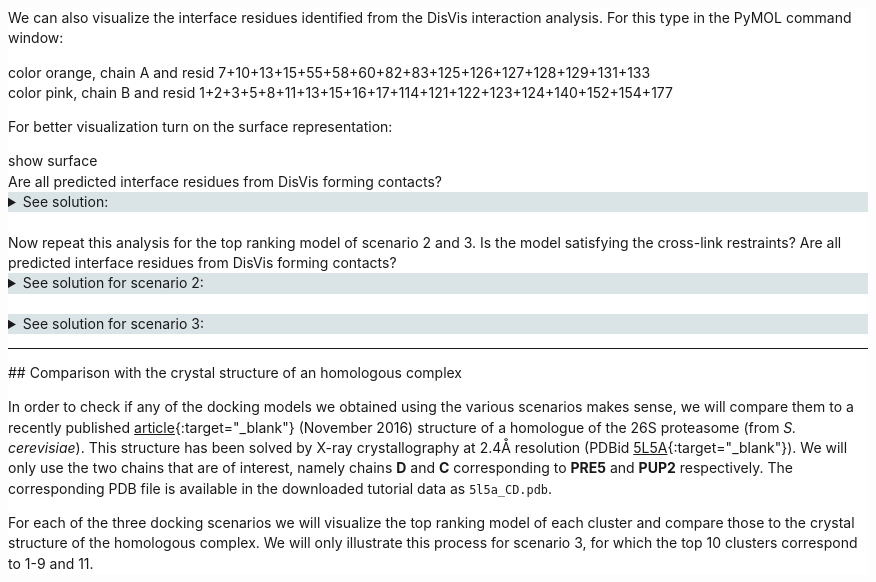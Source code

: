 
We can also visualize the interface residues identified from the DisVis interaction analysis.
For this type in the PyMOL command window:

<a class="prompt prompt-pymol">
color orange, chain A and resid 7+10+13+15+55+58+60+82+83+125+126+127+128+129+131+133<br>
color pink, chain B and resid 1+2+3+5+8+11+13+15+16+17+114+121+122+123+124+140+152+154+177<br>
</a>

For better visualization turn on the surface representation:

<a class="prompt prompt-pymol">
show surface<br>
</a>

<a class="prompt prompt-question">
Are all predicted interface residues from DisVis forming contacts?
</a>

<details style="background-color:#DAE4E7"><summary>See solution:
</summary></details>

<br>
<a class="prompt prompt-info">
Now repeat this analysis for the top ranking model of scenario 2 and 3.
</a>

<a class="prompt prompt-question">
Is the model satisfying the cross-link restraints?
</a>
<a class="prompt prompt-question">
Are all predicted interface residues from DisVis forming contacts?
</a>

<details style="background-color:#DAE4E7"><summary>See solution for scenario 2:
</summary></details>
<br>
<details style="background-color:#DAE4E7"><summary>See solution for scenario 3:
</summary></details>


<hr>
## Comparison with the crystal structure of an homologous complex

In order to check if any of the docking models we obtained using the various scenarios makes sense,
we will compare them to a recently published [article](https://doi.org/10.15252/embj.201695222){:target="_blank"} (November 2016) structure of a homologue
of the 26S proteasome (from *S. cerevisiae*). This structure has been solved by X-ray crystallography at 2.4Å resolution (PDBid
[5L5A](http://www.rcsb.org/pdb/explore/explore.do?structureId=5L5A){:target="_blank"}).
We will only use the two chains that are of interest, namely chains **D** and **C** corresponding to **PRE5** and **PUP2** respectively.
The corresponding PDB file is available in the downloaded tutorial data as `5l5a_CD.pdb`.

For each of the three docking scenarios we will visualize the top ranking model of each cluster
and compare those to the crystal structure of the homologous complex. We will only illustrate this process for scenario 3,
for which the top 10 clusters correspond to 1-9 and 11.
